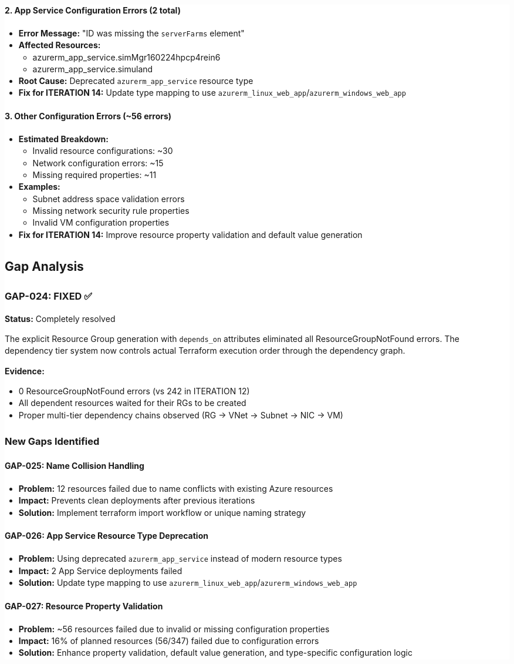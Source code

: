 #### 2. App Service Configuration Errors (2 total)
- **Error Message:** "ID was missing the `serverFarms` element"
- **Affected Resources:**
  - azurerm_app_service.simMgr160224hpcp4rein6
  - azurerm_app_service.simuland
- **Root Cause:** Deprecated `azurerm_app_service` resource type
- **Fix for ITERATION 14:** Update type mapping to use `azurerm_linux_web_app`/`azurerm_windows_web_app`

#### 3. Other Configuration Errors (~56 errors)
- **Estimated Breakdown:**
  - Invalid resource configurations: ~30
  - Network configuration errors: ~15
  - Missing required properties: ~11
- **Examples:**
  - Subnet address space validation errors
  - Missing network security rule properties
  - Invalid VM configuration properties
- **Fix for ITERATION 14:** Improve resource property validation and default value generation

## Gap Analysis

### GAP-024: FIXED ✅

**Status:** Completely resolved

The explicit Resource Group generation with `depends_on` attributes eliminated all ResourceGroupNotFound errors. The dependency tier system now controls actual Terraform execution order through the dependency graph.

**Evidence:**
- 0 ResourceGroupNotFound errors (vs 242 in ITERATION 12)
- All dependent resources waited for their RGs to be created
- Proper multi-tier dependency chains observed (RG → VNet → Subnet → NIC → VM)

### New Gaps Identified

#### GAP-025: Name Collision Handling
- **Problem:** 12 resources failed due to name conflicts with existing Azure resources
- **Impact:** Prevents clean deployments after previous iterations
- **Solution:** Implement terraform import workflow or unique naming strategy

#### GAP-026: App Service Resource Type Deprecation
- **Problem:** Using deprecated `azurerm_app_service` instead of modern resource types
- **Impact:** 2 App Service deployments failed
- **Solution:** Update type mapping to use `azurerm_linux_web_app`/`azurerm_windows_web_app`

#### GAP-027: Resource Property Validation
- **Problem:** ~56 resources failed due to invalid or missing configuration properties
- **Impact:** 16% of planned resources (56/347) failed due to configuration errors
- **Solution:** Enhance property validation, default value generation, and type-specific configuration logic
